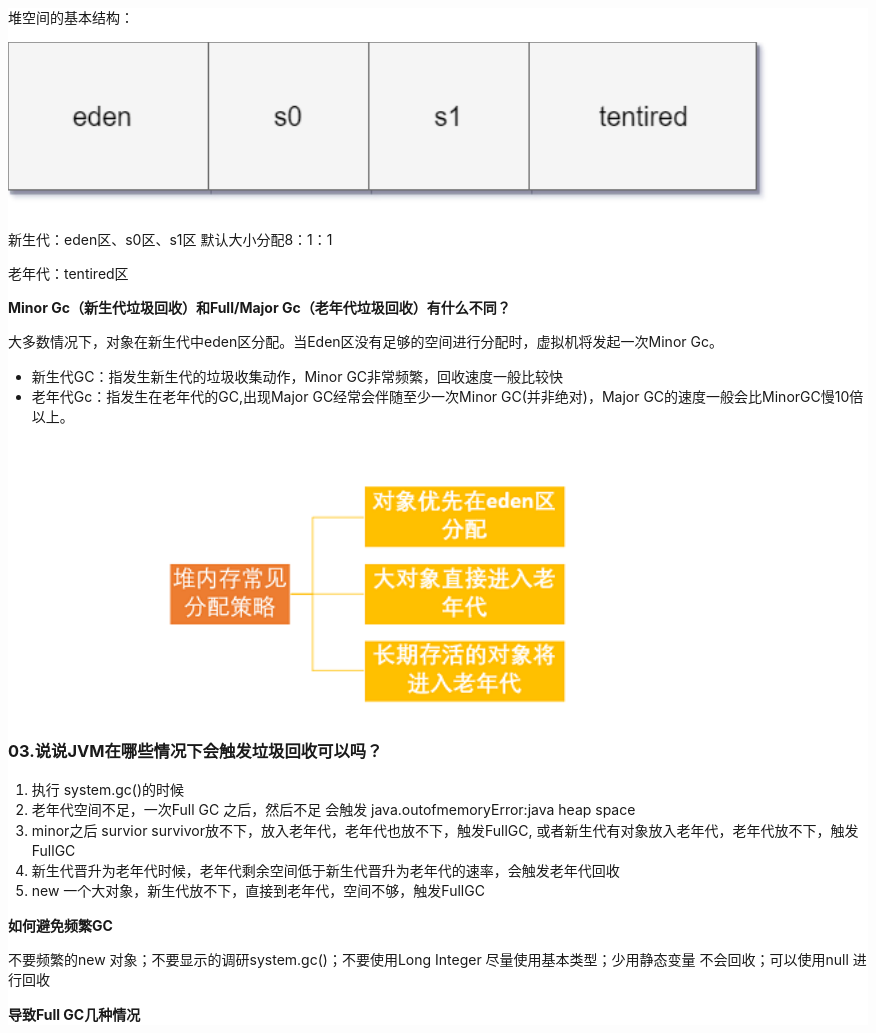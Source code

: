堆空间的基本结构：

![image-20200707160926693](img/image-20200707160926693.png)

新生代：eden区、s0区、s1区  默认大小分配8：1：1

老年代：tentired区

**Minor Gc（新生代垃圾回收）和Full/Major Gc（老年代垃圾回收）有什么不同？**

大多数情况下，对象在新生代中eden区分配。当Eden区没有足够的空间进行分配时，虚拟机将发起一次Minor Gc。

- 新生代GC：指发生新生代的垃圾收集动作，Minor GC非常频繁，回收速度一般比较快
- 老年代Gc：指发生在老年代的GC,出现Major GC经常会伴随至少一次Minor GC(并非绝对)，Major GC的速度一般会比MinorGC慢10倍以上。





![image-20200707161155372](img/image-20200707161155372.png)

 ### 03.说说JVM在哪些情况下会触发垃圾回收可以吗？

1. 执行 system.gc()的时候
2. 老年代空间不足，一次Full GC 之后，然后不足 会触发 java.outofmemoryError:java heap space
4. minor之后 survior  survivor放不下，放入老年代，老年代也放不下，触发FullGC, 或者新生代有对象放入老年代，老年代放不下，触发FullGC
5. 新生代晋升为老年代时候，老年代剩余空间低于新生代晋升为老年代的速率，会触发老年代回收
6. new 一个大对象，新生代放不下，直接到老年代，空间不够，触发FullGC

**如何避免频繁GC**

不要频繁的new 对象；不要显示的调研system.gc()；不要使用Long Integer 尽量使用基本类型；少用静态变量 不会回收；可以使用null 进行回收

**导致Full GC几种情况**
